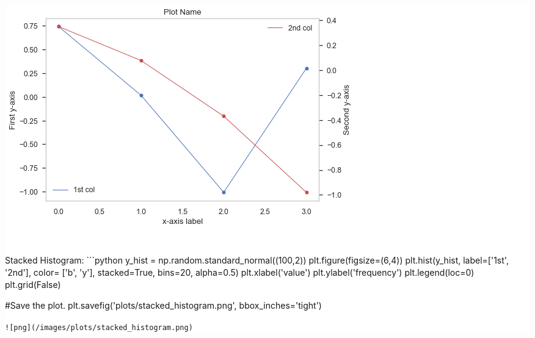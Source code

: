 ![png](/images/plots/two_y_axis.png)


<br />
Stacked Histogram:
```python
y_hist = np.random.standard_normal((100,2))
plt.figure(figsize=(6,4))
plt.hist(y_hist, label=['1st', '2nd'], color= ['b', 'y'], stacked=True, bins=20, alpha=0.5)
plt.xlabel('value')
plt.ylabel('frequency')
plt.legend(loc=0)
plt.grid(False)

#Save the plot.
plt.savefig('plots/stacked_histogram.png', bbox_inches='tight')
```
![png](/images/plots/stacked_histogram.png)
